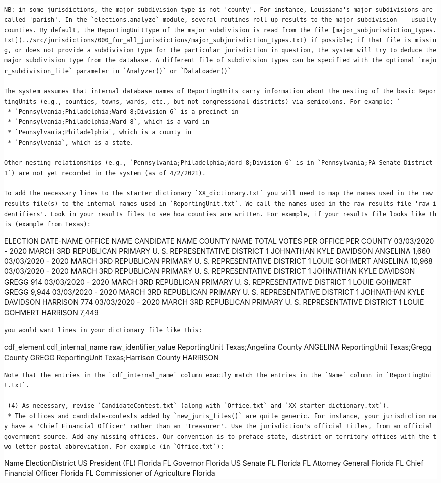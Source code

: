 ```
NB: in some jurisdictions, the major subdivision type is not 'county'. For instance, Louisiana's major subdivisions are called 'parish'. In the `elections.analyze` module, several routines roll up results to the major subdivision -- usually counties. By default, the ReportingUnitType of the major subdivision is read from the file [major_subjurisdiction_types.txt](../src/jurisdictions/000_for_all_jurisdictions/major_subjurisdiction_types.txt) if possible; if that file is missing, or does not provide a subdivision type for the particular jurisdiction in question, the system will try to deduce the major subdivision type from the database. A different file of subdivision types can be specified with the optional `major_subdivision_file` parameter in `Analyzer()` or `DataLoader()`

The system assumes that internal database names of ReportingUnits carry information about the nesting of the basic ReportingUnits (e.g., counties, towns, wards, etc., but not congressional districts) via semicolons. For example: `
 * `Pennsylvania;Philadelphia;Ward 8;Division 6` is a precinct in 
 * `Pennsylvania;Philadelphia;Ward 8`, which is a ward in
 * `Pennsylvania;Philadelphia`, which is a county in
 * `Pennsylvania`, which is a state.
 
Other nesting relationships (e.g., `Pennsylvania;Philadelphia;Ward 8;Division 6` is in `Pennsylvania;PA Senate District 1`) are not yet recorded in the system (as of 4/2/2021).

To add the necessary lines to the starter dictionary `XX_dictionary.txt` you will need to map the names used in the raw results file(s) to the internal names used in `ReportingUnit.txt`. We call the names used in the raw results file 'raw identifiers'. Look in your results files to see how counties are written. For example, if your results file looks like this (example from Texas):
```
ELECTION DATE-NAME	OFFICE NAME	CANDIDATE NAME	COUNTY NAME	TOTAL VOTES PER OFFICE PER COUNTY
03/03/2020 - 2020 MARCH 3RD REPUBLICAN PRIMARY	U. S. REPRESENTATIVE DISTRICT 1	JOHNATHAN KYLE DAVIDSON	ANGELINA	1,660
03/03/2020 - 2020 MARCH 3RD REPUBLICAN PRIMARY	U. S. REPRESENTATIVE DISTRICT 1	LOUIE GOHMERT	ANGELINA	10,968
03/03/2020 - 2020 MARCH 3RD REPUBLICAN PRIMARY	U. S. REPRESENTATIVE DISTRICT 1	JOHNATHAN KYLE DAVIDSON	GREGG	914
03/03/2020 - 2020 MARCH 3RD REPUBLICAN PRIMARY	U. S. REPRESENTATIVE DISTRICT 1	LOUIE GOHMERT	GREGG	9,944
03/03/2020 - 2020 MARCH 3RD REPUBLICAN PRIMARY	U. S. REPRESENTATIVE DISTRICT 1	JOHNATHAN KYLE DAVIDSON	HARRISON	774
03/03/2020 - 2020 MARCH 3RD REPUBLICAN PRIMARY	U. S. REPRESENTATIVE DISTRICT 1	LOUIE GOHMERT	HARRISON	7,449
```
you would want lines in your dictionary file like this:
```
cdf_element	cdf_internal_name	raw_identifier_value
ReportingUnit	Texas;Angelina County	ANGELINA
ReportingUnit	Texas;Gregg County	GREGG
ReportingUnit	Texas;Harrison County	HARRISON
```
Note that the entries in the `cdf_internal_name` column exactly match the entries in the `Name` column in `ReportingUnit.txt`.

 (4) As necessary, revise `CandidateContest.txt` (along with `Office.txt` and `XX_starter_dictionary.txt`). 
 * The offices and candidate-contests added by `new_juris_files()` are quite generic. For instance, your jurisdiction may have a 'Chief Financial Officer' rather than an 'Treasurer'. Use the jurisdiction's official titles, from an official government source. Add any missing offices. Our convention is to preface state, district or territory offices with the two-letter postal abbreviation. For example (in `Office.txt`):
```
Name	ElectionDistrict
US President (FL)	Florida
FL Governor	Florida
US Senate FL	Florida
FL Attorney General	Florida
FL Chief Financial Officer	Florida
FL Commissioner of Agriculture	Florida